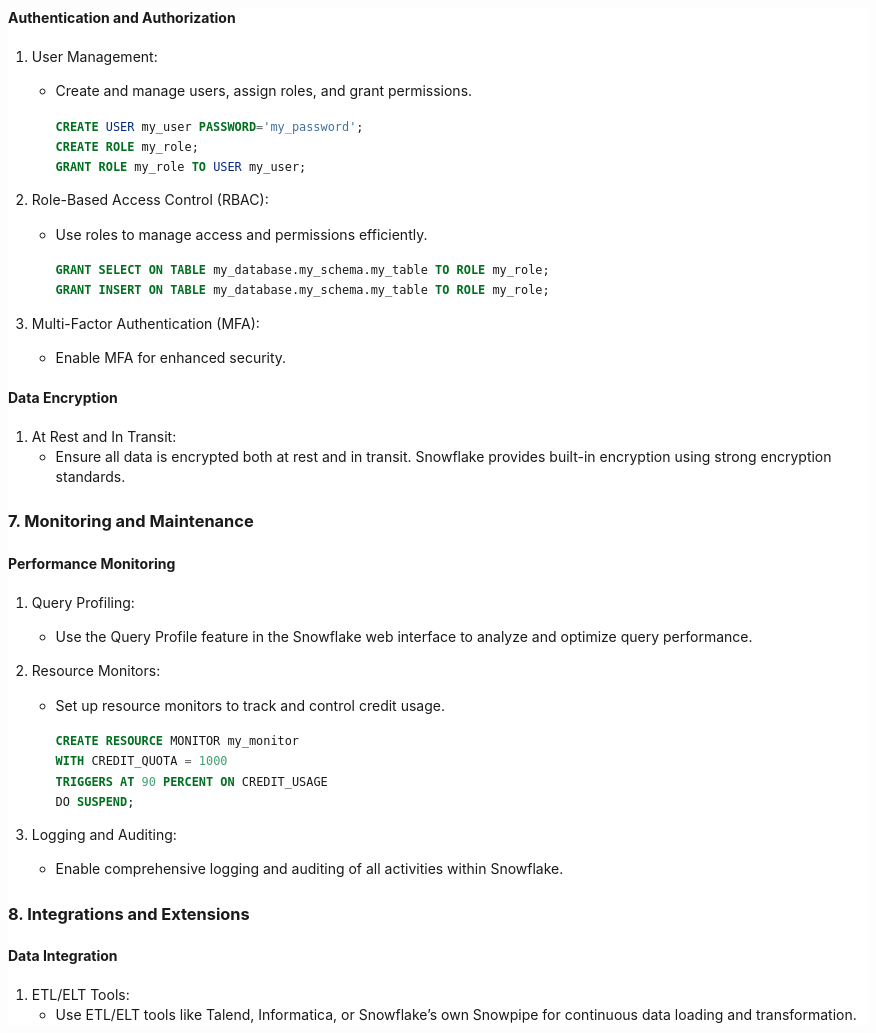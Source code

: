 #### Authentication and Authorization

1. User Management:
   - Create and manage users, assign roles, and grant permissions.
     ```sql
     CREATE USER my_user PASSWORD='my_password';
     CREATE ROLE my_role;
     GRANT ROLE my_role TO USER my_user;
     ```

2. Role-Based Access Control (RBAC):
   - Use roles to manage access and permissions efficiently.
     ```sql
     GRANT SELECT ON TABLE my_database.my_schema.my_table TO ROLE my_role;
     GRANT INSERT ON TABLE my_database.my_schema.my_table TO ROLE my_role;
     ```

3. Multi-Factor Authentication (MFA):
   - Enable MFA for enhanced security.

#### Data Encryption

1. At Rest and In Transit:
   - Ensure all data is encrypted both at rest and in transit. Snowflake provides built-in encryption using strong encryption standards.

### 7. Monitoring and Maintenance

#### Performance Monitoring

1. Query Profiling:
   - Use the Query Profile feature in the Snowflake web interface to analyze and optimize query performance.

2. Resource Monitors:
   - Set up resource monitors to track and control credit usage.
     ```sql
     CREATE RESOURCE MONITOR my_monitor
     WITH CREDIT_QUOTA = 1000
     TRIGGERS AT 90 PERCENT ON CREDIT_USAGE
     DO SUSPEND;
     ```

3. Logging and Auditing:
   - Enable comprehensive logging and auditing of all activities within Snowflake.

### 8. Integrations and Extensions

#### Data Integration

1. ETL/ELT Tools:
   - Use ETL/ELT tools like Talend, Informatica, or Snowflake’s own Snowpipe for continuous data loading and transformation.
